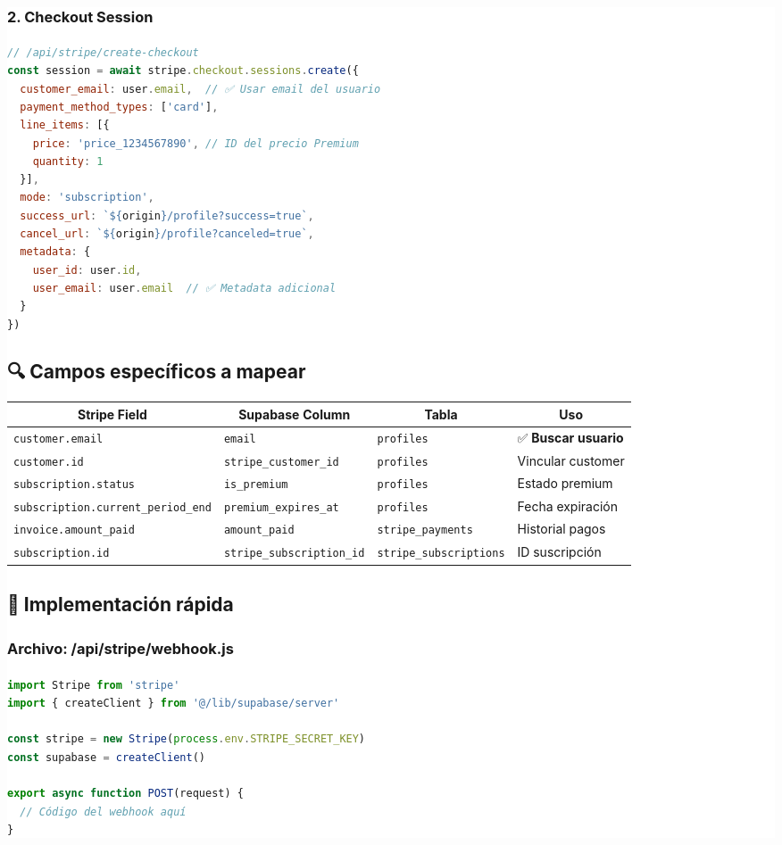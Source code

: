 ### **2. Checkout Session**
```javascript
// /api/stripe/create-checkout
const session = await stripe.checkout.sessions.create({
  customer_email: user.email,  // ✅ Usar email del usuario
  payment_method_types: ['card'],
  line_items: [{
    price: 'price_1234567890', // ID del precio Premium
    quantity: 1
  }],
  mode: 'subscription',
  success_url: `${origin}/profile?success=true`,
  cancel_url: `${origin}/profile?canceled=true`,
  metadata: {
    user_id: user.id,
    user_email: user.email  // ✅ Metadata adicional
  }
})
```

## 🔍 Campos específicos a mapear

| **Stripe Field** | **Supabase Column** | **Tabla** | **Uso** |
|------------------|-------------------|-----------|---------|
| `customer.email` | `email` | `profiles` | ✅ **Buscar usuario** |
| `customer.id` | `stripe_customer_id` | `profiles` | Vincular customer |
| `subscription.status` | `is_premium` | `profiles` | Estado premium |
| `subscription.current_period_end` | `premium_expires_at` | `profiles` | Fecha expiración |
| `invoice.amount_paid` | `amount_paid` | `stripe_payments` | Historial pagos |
| `subscription.id` | `stripe_subscription_id` | `stripe_subscriptions` | ID suscripción |

## 🚀 Implementación rápida

### **Archivo: /api/stripe/webhook.js**
```javascript
import Stripe from 'stripe'
import { createClient } from '@/lib/supabase/server'

const stripe = new Stripe(process.env.STRIPE_SECRET_KEY)
const supabase = createClient()

export async function POST(request) {
  // Código del webhook aquí
}
```
